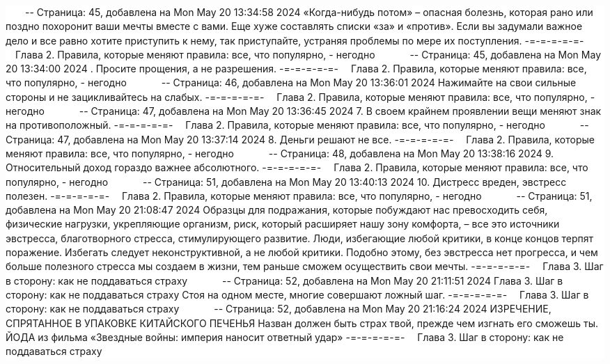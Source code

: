 　　-- Страница: 45, добавлена на Mon May 20 13:34:58 2024
«Когда-нибудь потом» – опасная болезнь, которая рано или поздно похоронит ваши мечты вместе с вами. Еще хуже составлять списки «за» и «против». Если вы задумали важное дело и все равно хотите приступить к нему, так приступайте, устраняя проблемы по мере их поступления.
-=-=-=-=-=-
　Глава 2. Правила, которые меняют правила: все, что популярно, - негодно
　
　　-- Страница: 45, добавлена на Mon May 20 13:34:00 2024
. Просите прощения, а не разрешения.
-=-=-=-=-=-
　Глава 2. Правила, которые меняют правила: все, что популярно, - негодно
　
　　-- Страница: 46, добавлена на Mon May 20 13:36:01 2024
Нажимайте на свои сильные стороны и не зацикливайтесь на слабых.
-=-=-=-=-=-
　Глава 2. Правила, которые меняют правила: все, что популярно, - негодно
　
　　-- Страница: 47, добавлена на Mon May 20 13:36:45 2024
7. В своем крайнем проявлении вещи меняют знак на противоположный.
-=-=-=-=-=-
　Глава 2. Правила, которые меняют правила: все, что популярно, - негодно
　
　　-- Страница: 47, добавлена на Mon May 20 13:37:14 2024
8. Деньги решают не все.
-=-=-=-=-=-
　Глава 2. Правила, которые меняют правила: все, что популярно, - негодно
　
　　-- Страница: 48, добавлена на Mon May 20 13:38:16 2024
9. Относительный доход гораздо важнее абсолютного.
-=-=-=-=-=-
　Глава 2. Правила, которые меняют правила: все, что популярно, - негодно
　
　　-- Страница: 51, добавлена на Mon May 20 13:40:13 2024
10. Дистресс вреден, эвстресс полезен.
-=-=-=-=-=-
　Глава 2. Правила, которые меняют правила: все, что популярно, - негодно
　
　　-- Страница: 51, добавлена на Mon May 20 21:08:47 2024
Образцы для подражания, которые побуждают нас превосходить себя, физические нагрузки, укрепляющие организм, риск, который расширяет нашу зону комфорта, – все это источники эвстресса, благотворного стресса, стимулирующего развитие.
Люди, избегающие любой критики, в конце концов терпят поражение. Избегать следует неконструктивной, а не любой критики. Подобно этому, без эвстресса нет прогресса, и чем больше полезного стресса мы создаем в жизни, тем раньше сможем осуществить свои мечты.
-=-=-=-=-=-
　Глава 3. Шаг в сторону: как не поддаваться страху
　
　　-- Страница: 52, добавлена на Mon May 20 21:11:51 2024
Глава 3. Шаг в сторону:
как не поддаваться страху
Стоя на одном месте, многие совершают ложный шаг.
-=-=-=-=-=-
　Глава 3. Шаг в сторону: как не поддаваться страху
　
　　-- Страница: 52, добавлена на Mon May 20 21:16:24 2024
ИЗРЕЧЕНИЕ, СПРЯТАННОЕ В УПАКОВКЕ КИТАЙСКОГО ПЕЧЕНЬЯ
Назван должен быть страх твой, прежде чем изгнать его сможешь ты.
ЙОДА из фильма «Звездные войны: империя наносит ответный удар»
-=-=-=-=-=-
　Глава 3. Шаг в сторону: как не поддаваться страху
　